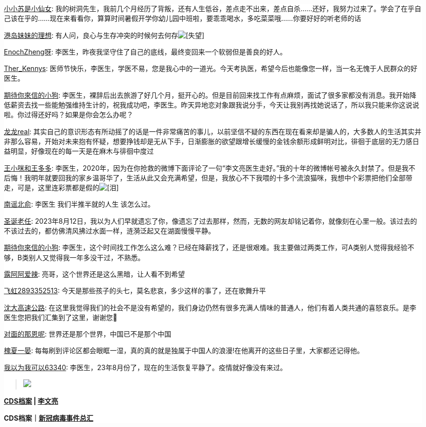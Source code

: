 
[小小苏是小仙女](https://weibo.com/u/7308466593): 我的树洞先生，我前几个月经历了背叛，还有人生低谷，差点走不出来，差点自杀……还好，我努力过来了。学会了在乎自己该在乎的……现在来看看你，算算时间暑假开学你幼儿园中班啦，要乖乖喝水，多吃菜菜哦……你要好好的听老师的话


[港岛妹妹的理想](https://weibo.com/u/7228881463): 有人问，良心与生存冲突的时候何去何存![[失望]](https://chinadigitaltimes.net/chinese/files/2023/08/post-698742-64e86570d0289.png)


[EnochZheng呀](https://weibo.com/u/5529192790): 李医生，昨夜我坚守住了自己的底线，最终变回来一个软弱但是善良的好人。


[Ther\_Kennys](https://weibo.com/u/6680195818): 医师节快乐，李医生，学医不易，您是我心中的一道光。今天考执医，希望今后也能像您一样，当一名无愧于人民群众的好医生。


[期待你來信的小狗](https://weibo.com/u/2684475280): 李医生，裸辞后出去旅游了好几个月，挺开心的。但是目前回来找工作有点麻烦，面试了很多家都没有消息。我开始降低薪资去找一些能勉强维持生计的，祝我成功吧，李医生。昨天异地恋对象跟我说分手，今天让我别再找她说话了，所以我只能来你这说说啦。你过得还好吗？如果是你会怎么办呢？


[龙龙real](https://weibo.com/u/5032501360): 其实自己的意识形态有所动摇了的话是一件非常痛苦的事儿，以前坚信不疑的东西在现在看来却是骗人的，大多数人的生活其实并非那么容易，开始对未来抱有怀疑，想要挣钱却是无从下手，日渐膨胀的欲望跟增长缓慢的金钱余额形成鲜明对比，徘徊于底层的无力感日益明显，好像现在的每一天是在麻木与徘徊中度过


[王小咪和王多多](https://weibo.com/u/6245104507): 李医生，2020年，因为在你抢救的微博下面评论了一句“李文亮医生走好。”我的十年的微博帐号被永久封禁了。但是我不后悔！我明年就要回我的家乡温哥华了，生活从此又会充满希望，但是，我放心不下我喂的十多个流浪猫咪，我想中个彩票把他们全部带走，可是，这里连彩票都是假的![[泪]](https://chinadigitaltimes.net/chinese/files/2023/08/post-698742-64e865708b877.png)


[南谣北俞](https://weibo.com/u/5359192138): 李医生 我们半推半就的人生 该怎么过。


[圣诞老任](https://weibo.com/u/3057191137): 2023年8月12日，我以为人们早就遗忘了你，像遗忘了过去那样，然而，无数的网友却铭记着你，就像刻在心里一般。该过去的不该过去的，都仿佛清风拂过水面一样，涟漪泛起又在湖面慢慢平静。


[期待你來信的小狗](https://weibo.com/u/2684475280): 李医生，这个时间找工作怎么这么难？已经在降薪找了，还是很艰难。我主要做过两类工作，可A类别人觉得我经验不够，B类别人又觉得我一年多没干过，不熟悉。


[露阿阿爱辣](https://weibo.com/u/2525770272): 亮哥，这个世界还是这么黑暗，让人看不到希望


[飞虹2893352513](https://weibo.com/u/2893352513): 今天是那些孩子的头七，莫名悲哀，多少这样的事了，还在歌舞升平


[沈大高速公路](https://weibo.com/u/1864936271): 在这里我觉得我们的社会不是没有希望的，我们身边仍然有很多充满人情味的普通人，他们有着人类共通的喜怒哀乐。是李医生您把我们汇集到了这里，谢谢您🙏


[对面的那恩呢](https://weibo.com/u/6536591846): 世界还是那个世界，中国已不是那个中国


[槐夏一晏](https://weibo.com/u/7478772266): 每每刷到评论区都会眼眶一湿，真的真的就是独属于中国人的浪漫!在他离开的这些日子里，大家都还记得他。


[我以为我可以63340](https://weibo.com/u/5487886370): 李医生，23年8月份了，现在的生活恢复平静了。疫情就好像没有来过。



> 
> ![](https://chinadigitaltimes.net/chinese/files/2020/03/37-150x150.jpg)
> 
> 


**[CDS档案](https://chinadigitaltimes.net/chinese/tag/cds%e6%a1%a3%e6%a1%88/ "Posts tagged with CDS档案") | [李文亮](https://chinadigitaltimes.net/space/%E6%9D%8E%E6%96%87%E4%BA%AE)** 


**CDS档案｜[新冠病毒事件总汇](https://chinadigitaltimes.net/space/%E6%96%B0%E5%86%A0%E7%97%85%E6%AF%92%E4%BA%8B%E4%BB%B6%E6%80%BB%E6%B1%87)** 


